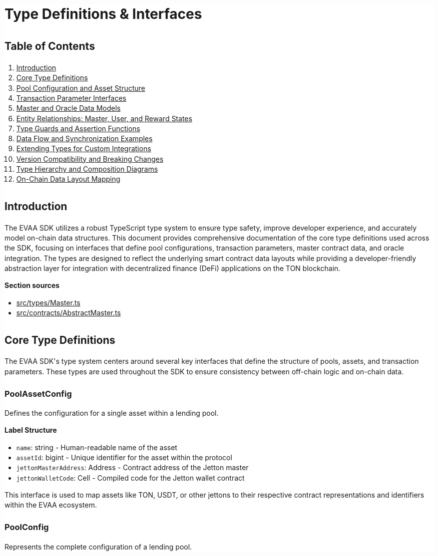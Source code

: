 # Type Definitions & Interfaces



## Table of Contents
1. [Introduction](#introduction)
2. [Core Type Definitions](#core-type-definitions)
3. [Pool Configuration and Asset Structure](#pool-configuration-and-asset-structure)
4. [Transaction Parameter Interfaces](#transaction-parameter-interfaces)
5. [Master and Oracle Data Models](#master-and-oracle-data-models)
6. [Entity Relationships: Master, User, and Reward States](#entity-relationships-master-user-and-reward-states)
7. [Type Guards and Assertion Functions](#type-guards-and-assertion-functions)
8. [Data Flow and Synchronization Examples](#data-flow-and-synchronization-examples)
9. [Extending Types for Custom Integrations](#extending-types-for-custom-integrations)
10. [Version Compatibility and Breaking Changes](#version-compatibility-and-breaking-changes)
11. [Type Hierarchy and Composition Diagrams](#type-hierarchy-and-composition-diagrams)
12. [On-Chain Data Layout Mapping](#on-chain-data-layout-mapping)

## Introduction
The EVAA SDK utilizes a robust TypeScript type system to ensure type safety, improve developer experience, and accurately model on-chain data structures. This document provides comprehensive documentation of the core type definitions used across the SDK, focusing on interfaces that define pool configurations, transaction parameters, master contract data, and oracle integration. The types are designed to reflect the underlying smart contract data layouts while providing a developer-friendly abstraction layer for integration with decentralized finance (DeFi) applications on the TON blockchain.

**Section sources**
- [src/types/Master.ts](file://src/types/Master.ts#L20-L34)
- [src/contracts/AbstractMaster.ts](file://src/contracts/AbstractMaster.ts#L60-L126)

## Core Type Definitions
The EVAA SDK's type system centers around several key interfaces that define the structure of pools, assets, and transaction parameters. These types are used throughout the SDK to ensure consistency between off-chain logic and on-chain data.

### PoolAssetConfig
Defines the configuration for a single asset within a lending pool.

**Label Structure**
- `name`: string - Human-readable name of the asset
- `assetId`: bigint - Unique identifier for the asset within the protocol
- `jettonMasterAddress`: Address - Contract address of the Jetton master
- `jettonWalletCode`: Cell - Compiled code for the Jetton wallet contract

This interface is used to map assets like TON, USDT, or other jettons to their respective contract representations and identifiers within the EVAA ecosystem.

### PoolConfig
Represents the complete configuration of a lending pool.
